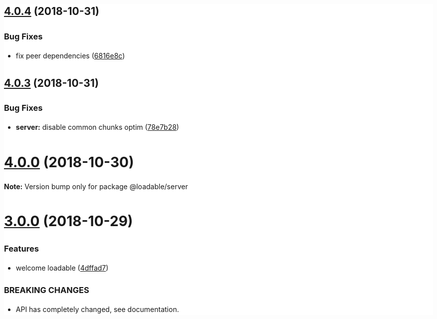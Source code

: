 



## [4.0.4](https://github.com/smooth-code/loadable-components/compare/v4.0.3...v4.0.4) (2018-10-31)


### Bug Fixes

* fix peer dependencies ([6816e8c](https://github.com/smooth-code/loadable-components/commit/6816e8c))





## [4.0.3](https://github.com/smooth-code/loadable-components/compare/v4.0.2...v4.0.3) (2018-10-31)


### Bug Fixes

* **server:** disable common chunks optim ([78e7b28](https://github.com/smooth-code/loadable-components/commit/78e7b28))





# [4.0.0](https://github.com/smooth-code/loadable-components/compare/v3.0.2...v4.0.0) (2018-10-30)

**Note:** Version bump only for package @loadable/server





# [3.0.0](https://github.com/smooth-code/loadable-components/compare/v2.2.3...v3.0.0) (2018-10-29)


### Features

* welcome loadable ([4dffad7](https://github.com/smooth-code/loadable-components/commit/4dffad7))


### BREAKING CHANGES

* API has completely changed, see documentation.
